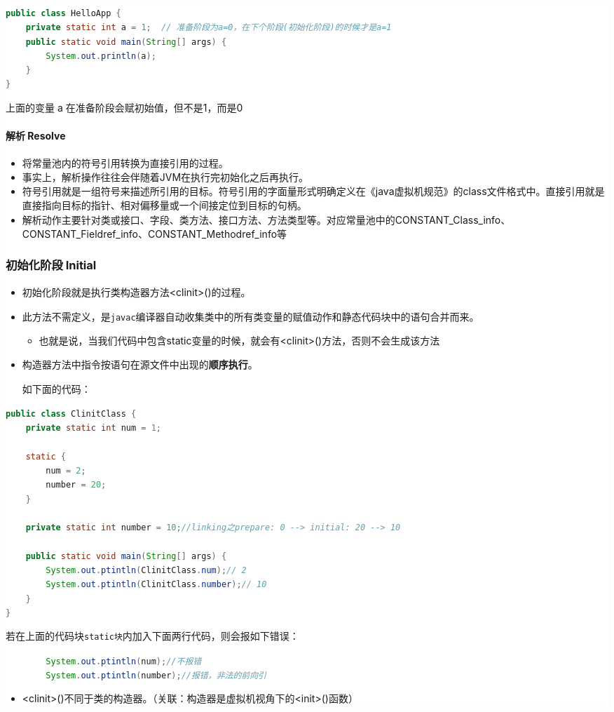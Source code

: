 ```java
public class HelloApp {
    private static int a = 1;  // 准备阶段为a=0，在下个阶段(初始化阶段)的时候才是a=1
    public static void main(String[] args) {
        System.out.println(a);
    }
}
```

上面的变量 a 在准备阶段会赋初始值，但不是1，而是0

#### 解析 Resolve

+ 将常量池内的符号引用转换为直接引用的过程。
+ 事实上，解析操作往往会伴随着JVM在执行完初始化之后再执行。
+ 符号引用就是一组符号来描述所引用的目标。符号引用的字面量形式明确定义在《java虚拟机规范》的class文件格式中。直接引用就是直接指向目标的指针、相对偏移量或一个间接定位到目标的句柄。
+ 解析动作主要针对类或接口、字段、类方法、接口方法、方法类型等。对应常量池中的CONSTANT_Class_info、CONSTANT_Fieldref_info、CONSTANT_Methodref_info等

### 初始化阶段 Initial

+ 初始化阶段就是执行类构造器方法\<clinit\>()的过程。

+ 此方法不需定义，是`javac`编译器自动收集类中的所有类变量的赋值动作和静态代码块中的语句合并而来。

  + 也就是说，当我们代码中包含static变量的时候，就会有\<clinit\>()方法，否则不会生成该方法

+ 构造器方法中指令按语句在源文件中出现的**顺序执行**。

  如下面的代码：

```java
public class ClinitClass {
    private static int num = 1;
    
    static {
        num = 2;
        number = 20;
    }
    
    private static int number = 10;//linking之prepare: 0 --> initial: 20 --> 10
    
    public static void main(String[] args) {
        System.out.ptintln(ClinitClass.num);// 2
        System.out.ptintln(ClinitClass.number);// 10
    }
}
```

若在上面的代码块`static块`内加入下面两行代码，则会报如下错误：

```java
        System.out.ptintln(num);//不报错
        System.out.ptintln(number);//报错，非法的前向引
```

+ \<clinit\>()不同于类的构造器。（关联：构造器是虚拟机视角下的\<init\>()函数）
